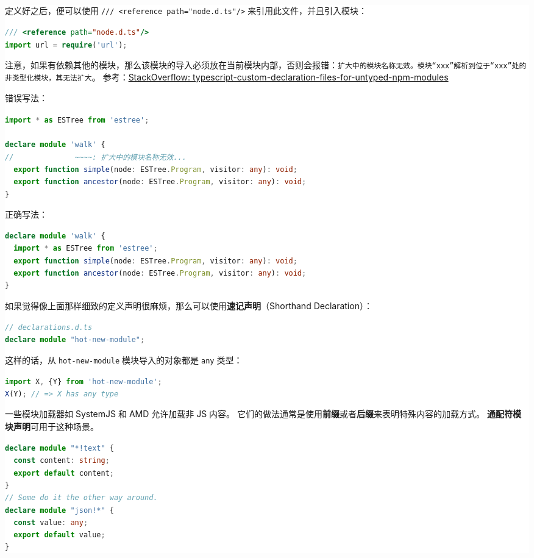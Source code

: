 定义好之后，便可以使用 `/// <reference path="node.d.ts"/>` 来引用此文件，并且引入模块：

```ts
/// <reference path="node.d.ts"/>
import url = require('url');
```

注意，如果有依赖其他的模块，那么该模块的导入必须放在当前模块内部，否则会报错：`扩大中的模块名称无效。模块“xxx”解析到位于“xxx”处的非类型化模块，其无法扩大`。
参考：[StackOverflow: typescript-custom-declaration-files-for-untyped-npm-modules](https://stackoverflow.com/questions/42693836/typescript-custom-declaration-files-for-untyped-npm-modules)

错误写法：

```ts
import * as ESTree from 'estree';

declare module 'walk' {
//              ~~~~: 扩大中的模块名称无效...
  export function simple(node: ESTree.Program, visitor: any): void;
  export function ancestor(node: ESTree.Program, visitor: any): void;
}
```

正确写法：

```ts
declare module 'walk' {
  import * as ESTree from 'estree';
  export function simple(node: ESTree.Program, visitor: any): void;
  export function ancestor(node: ESTree.Program, visitor: any): void;
}
```

如果觉得像上面那样细致的定义声明很麻烦，那么可以使用**速记声明**（Shorthand Declaration）：

```ts
// declarations.d.ts
declare module "hot-new-module";
```

这样的话，从 `hot-new-module` 模块导入的对象都是 `any` 类型：

```ts
import X, {Y} from 'hot-new-module';
X(Y); // => X has any type
```

一些模块加载器如 SystemJS 和 AMD 允许加载非 JS 内容。
它们的做法通常是使用**前缀**或者**后缀**来表明特殊内容的加载方式。
**通配符模块声明**可用于这种场景。

```ts
declare module "*!text" {
  const content: string;
  export default content;
}
// Some do it the other way around.
declare module "json!*" {
  const value: any;
  export default value;
}
```
